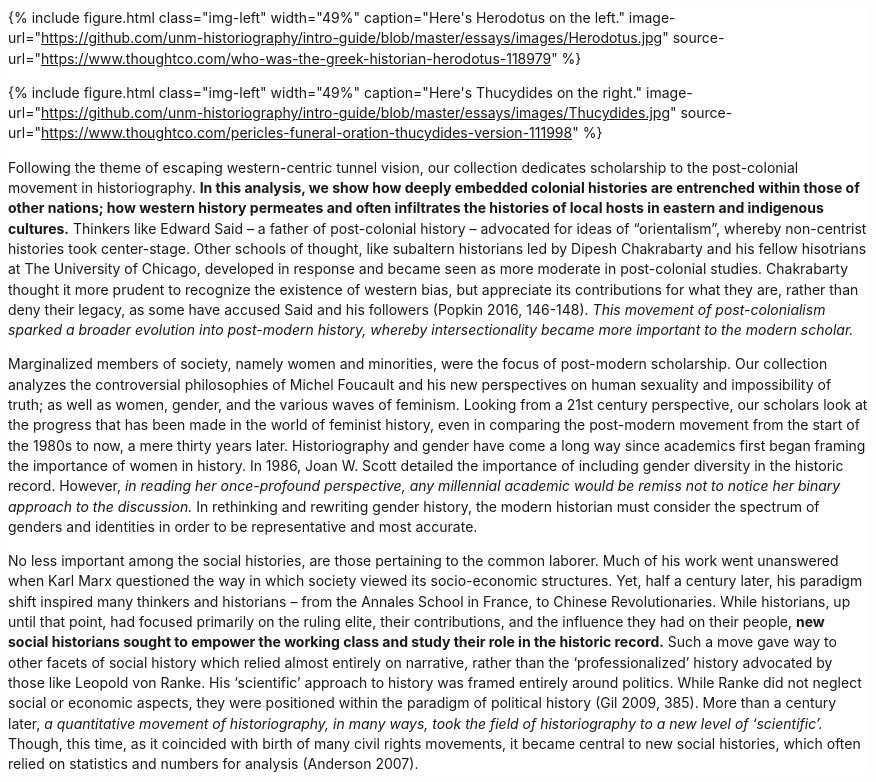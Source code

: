 {% include figure.html
class="img-left"
width="49%"
caption="Here's Herodotus  on the left."
image-url="https://github.com/unm-historiography/intro-guide/blob/master/essays/images/Herodotus.jpg"
source-url="https://www.thoughtco.com/who-was-the-greek-historian-herodotus-118979"
%}

{% include figure.html
class="img-left"
width="49%"
caption="Here's Thucydides on the right."
image-url="https://github.com/unm-historiography/intro-guide/blob/master/essays/images/Thucydides.jpg"
source-url="https://www.thoughtco.com/pericles-funeral-oration-thucydides-version-111998"
%}

Following the theme of escaping western-centric tunnel vision, our collection dedicates scholarship to the post-colonial movement in historiography. **In this analysis, we show how deeply embedded colonial histories are entrenched within those of other nations; how western history permeates and often infiltrates the histories of local hosts in eastern and indigenous cultures.** Thinkers like Edward Said – a father of post-colonial history – advocated for ideas of “orientalism”, whereby non-centrist histories took center-stage. Other schools of thought, like subaltern historians led by Dipesh Chakrabarty and his fellow hisotrians at The University of Chicago, developed in response and became seen as more moderate in post-colonial studies. Chakrabarty thought it more prudent to recognize the existence of western bias, but appreciate its contributions for what they are, rather than deny their legacy, as some have accused Said and his followers (Popkin 2016, 146-148). _This movement of post-colonialism sparked a broader evolution into post-modern history, whereby intersectionality became more important to the modern scholar._

Marginalized members of society, namely women and minorities, were the focus of post-modern scholarship. Our collection analyzes the controversial philosophies of Michel Foucault and his new perspectives on human sexuality and impossibility of truth; as well as women, gender, and the various waves of feminism. Looking from a 21st century perspective, our scholars look at the progress that has been made in the world of feminist history, even in comparing the post-modern movement from the start of the 1980s to now, a mere thirty years later. Historiography and gender have come a long way since academics first began framing the importance of women in history. In 1986, Joan W. Scott detailed the importance of including gender diversity in the historic record. However, _in reading her once-profound perspective, any millennial academic would be remiss not to notice her binary approach to the discussion._ In rethinking and rewriting gender history, the modern historian must consider the spectrum of genders and identities in order to be representative and most accurate.

No less important among the social histories, are those pertaining to the common laborer. Much of his work went unanswered when Karl Marx questioned the way in which society viewed its socio-economic structures. Yet, half a century later, his paradigm shift inspired many thinkers and historians – from the Annales School in France, to Chinese Revolutionaries. While historians, up until that point, had focused primarily on the ruling elite, their contributions, and the influence they had on their people, **new social historians sought to empower the working class and study their role in the historic record.** Such a move gave way to other facets of social history which relied almost entirely on narrative, rather than the ‘professionalized’ history advocated by those like Leopold von Ranke. His ‘scientific’ approach to history was framed entirely around politics. While Ranke did not neglect social or economic aspects, they were positioned within the paradigm of political history (Gil 2009, 385). More than a century later, _a quantitative movement of historiography, in many ways, took the field of historiography to a new level of ‘scientific’._ Though, this time, as it coincided with birth of many civil rights movements, it became central to new social histories, which often relied on statistics and numbers for analysis (Anderson 2007).
